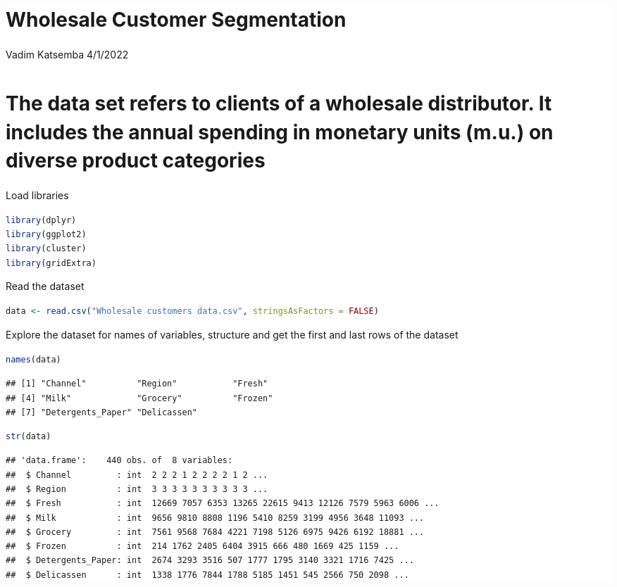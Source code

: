 Wholesale Customer Segmentation
================
Vadim Katsemba
4/1/2022

# The data set refers to clients of a wholesale distributor. It includes the annual spending in monetary units (m.u.) on diverse product categories

Load libraries

``` r
library(dplyr)
library(ggplot2)
library(cluster)
library(gridExtra)
```

Read the
dataset

``` r
data <- read.csv("Wholesale customers data.csv", stringsAsFactors = FALSE)
```

Explore the dataset for names of variables, structure and get the first
and last rows of the dataset

``` r
names(data)
```

    ## [1] "Channel"          "Region"           "Fresh"           
    ## [4] "Milk"             "Grocery"          "Frozen"          
    ## [7] "Detergents_Paper" "Delicassen"

``` r
str(data)
```

    ## 'data.frame':    440 obs. of  8 variables:
    ##  $ Channel         : int  2 2 2 1 2 2 2 2 1 2 ...
    ##  $ Region          : int  3 3 3 3 3 3 3 3 3 3 ...
    ##  $ Fresh           : int  12669 7057 6353 13265 22615 9413 12126 7579 5963 6006 ...
    ##  $ Milk            : int  9656 9810 8808 1196 5410 8259 3199 4956 3648 11093 ...
    ##  $ Grocery         : int  7561 9568 7684 4221 7198 5126 6975 9426 6192 18881 ...
    ##  $ Frozen          : int  214 1762 2405 6404 3915 666 480 1669 425 1159 ...
    ##  $ Detergents_Paper: int  2674 3293 3516 507 1777 1795 3140 3321 1716 7425 ...
    ##  $ Delicassen      : int  1338 1776 7844 1788 5185 1451 545 2566 750 2098 ...